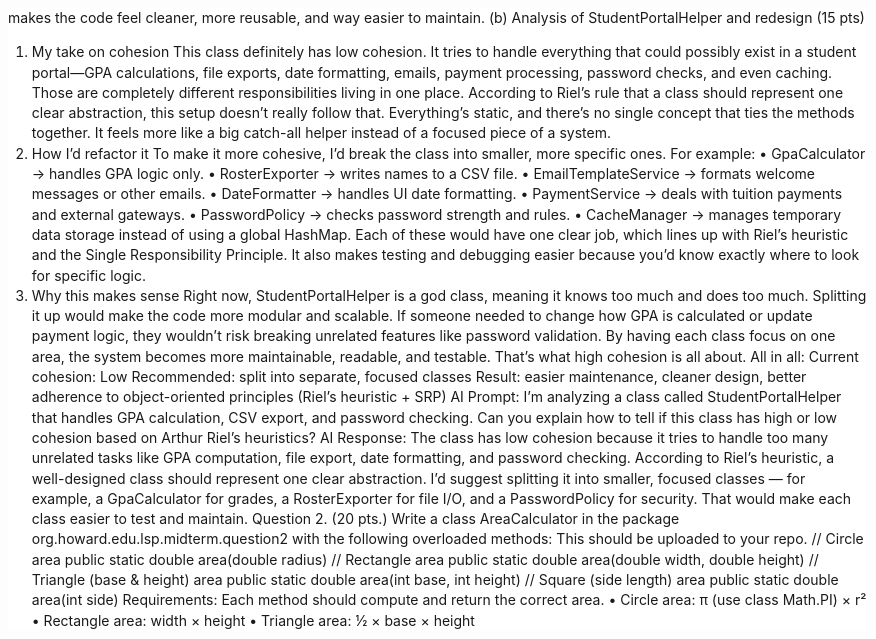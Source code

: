 makes the code feel cleaner, more reusable, and way easier to maintain.
(b) Analysis of StudentPortalHelper and redesign (15 pts)
1) My take on cohesion
This class definitely has low cohesion. It tries to handle everything that could possibly exist
in a student portal—GPA calculations, file exports, date formatting, emails, payment
processing, password checks, and even caching. Those are completely different
responsibilities living in one place.
According to Riel’s rule that a class should represent one clear abstraction, this setup
doesn’t really follow that. Everything’s static, and there’s no single concept that ties the
methods together. It feels more like a big catch-all helper instead of a focused piece of a
system.
2) How I’d refactor it
To make it more cohesive, I’d break the class into smaller, more specific ones. For
example:
• GpaCalculator → handles GPA logic only.
• RosterExporter → writes names to a CSV file.
• EmailTemplateService → formats welcome messages or other emails.
• DateFormatter → handles UI date formatting.
• PaymentService → deals with tuition payments and external gateways.
• PasswordPolicy → checks password strength and rules.
• CacheManager → manages temporary data storage instead of using a global
HashMap.
Each of these would have one clear job, which lines up with Riel’s heuristic and the Single
Responsibility Principle. It also makes testing and debugging easier because you’d know
exactly where to look for specific logic.
3) Why this makes sense
Right now, StudentPortalHelper is a god class, meaning it knows too much and does too
much. Splitting it up would make the code more modular and scalable. If someone needed
to change how GPA is calculated or update payment logic, they wouldn’t risk breaking
unrelated features like password validation.
By having each class focus on one area, the system becomes more maintainable,
readable, and testable. That’s what high cohesion is all about.
All in all:
Current cohesion: Low
Recommended: split into separate, focused classes
Result: easier maintenance, cleaner design, better adherence to object-oriented
principles (Riel’s heuristic + SRP)
AI Prompt:
I’m analyzing a class called StudentPortalHelper that handles GPA
calculation, CSV export, and password checking. Can you explain how to tell
if this class has high or low cohesion based on Arthur Riel’s heuristics?
AI Response:
The class has low cohesion because it tries to handle too many unrelated tasks like GPA
computation, file export, date formatting, and password checking. According to Riel’s
heuristic, a well-designed class should represent one clear abstraction. I’d suggest
splitting it into smaller, focused classes — for example, a GpaCalculator for grades, a
RosterExporter for file I/O, and a PasswordPolicy for security. That would make each class
easier to test and maintain.
Question 2. (20 pts.)
Write a class AreaCalculator in the package org.howard.edu.lsp.midterm.question2 with the following
overloaded methods: This should be uploaded to your repo.
// Circle area
public static double area(double radius)
// Rectangle area
public static double area(double width, double height)
// Triangle (base & height) area
public static double area(int base, int height)
// Square (side length) area
public static double area(int side)
Requirements:
Each method should compute and return the correct area.
• Circle area: π (use class Math.PI) × r²
• Rectangle area: width × height
• Triangle area: ½ × base × height